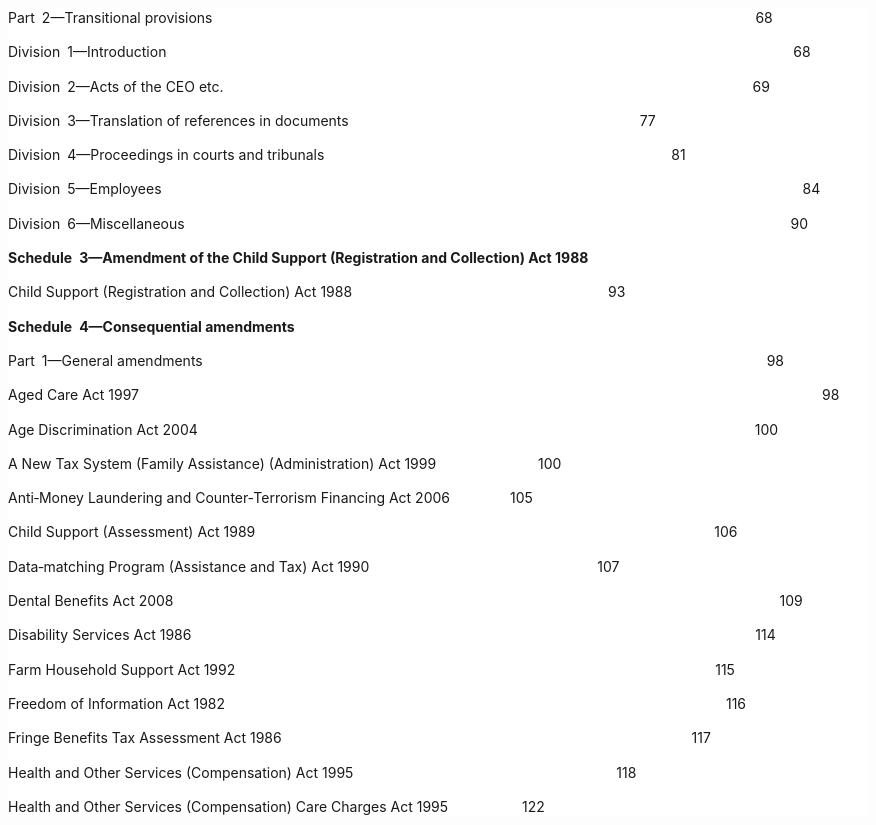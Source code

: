 Part 2—Transitional provisions                                                                              68

Division 1—Introduction                                                                                          68

Division 2—Acts of the CEO etc.                                                                            69

Division 3—Translation of references in documents                                          77

Division 4—Proceedings in courts and tribunals                                                  81

Division 5—Employees                                                                                            84

Division 6—Miscellaneous                                                                                       90

**Schedule 3—Amendment of the Child Support (Registration and Collection) Act 1988** 

Child Support (Registration and Collection) Act 1988                                     93

**Schedule 4—Consequential amendments** 

Part 1—General amendments                                                                                 98

Aged Care Act 1997                                                                                                  98

Age Discrimination Act 2004                                                                                100

A New Tax System (Family Assistance) (Administration) Act 1999               100

Anti‑Money Laundering and Counter‑Terrorism Financing Act 2006         105

Child Support (Assessment) Act 1989                                                                  106

Data‑matching Program (Assistance and Tax) Act 1990                                 107

Dental Benefits Act 2008                                                                                       109

Disability Services Act 1986                                                                                 114

Farm Household Support Act 1992                                                                     115

Freedom of Information Act 1982                                                                        116

Fringe Benefits Tax Assessment Act 1986                                                           117

Health and Other Services (Compensation) Act 1995                                      118

Health and Other Services (Compensation) Care Charges Act 1995           122
